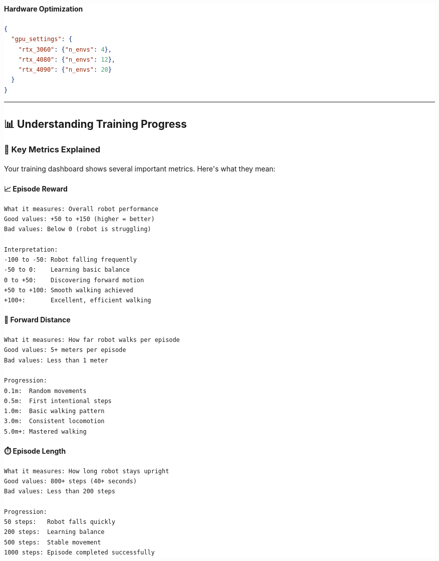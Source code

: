 #### Hardware Optimization
```json
{
  "gpu_settings": {
    "rtx_3060": {"n_envs": 4},
    "rtx_4080": {"n_envs": 12},
    "rtx_4090": {"n_envs": 20}
  }
}
```

---

## 📊 Understanding Training Progress

### 🎯 Key Metrics Explained

Your training dashboard shows several important metrics. Here's what they mean:

#### 📈 Episode Reward
```
What it measures: Overall robot performance
Good values: +50 to +150 (higher = better)
Bad values: Below 0 (robot is struggling)

Interpretation:
-100 to -50: Robot falling frequently
-50 to 0:    Learning basic balance
0 to +50:    Discovering forward motion
+50 to +100: Smooth walking achieved
+100+:       Excellent, efficient walking
```

#### 🏃 Forward Distance
```
What it measures: How far robot walks per episode
Good values: 5+ meters per episode
Bad values: Less than 1 meter

Progression:
0.1m:  Random movements
0.5m:  First intentional steps
1.0m:  Basic walking pattern
3.0m:  Consistent locomotion
5.0m+: Mastered walking
```

#### ⏱️ Episode Length
```
What it measures: How long robot stays upright
Good values: 800+ steps (40+ seconds)
Bad values: Less than 200 steps

Progression:
50 steps:   Robot falls quickly
200 steps:  Learning balance
500 steps:  Stable movement
1000 steps: Episode completed successfully
```
